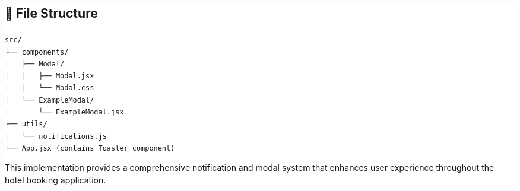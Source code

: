 ```javascript
```

## 📁 File Structure

```
src/
├── components/
│   ├── Modal/
│   │   ├── Modal.jsx
│   │   └── Modal.css
│   └── ExampleModal/
│       └── ExampleModal.jsx
├── utils/
│   └── notifications.js
└── App.jsx (contains Toaster component)
```

This implementation provides a comprehensive notification and modal system that enhances user experience throughout the hotel booking application. 